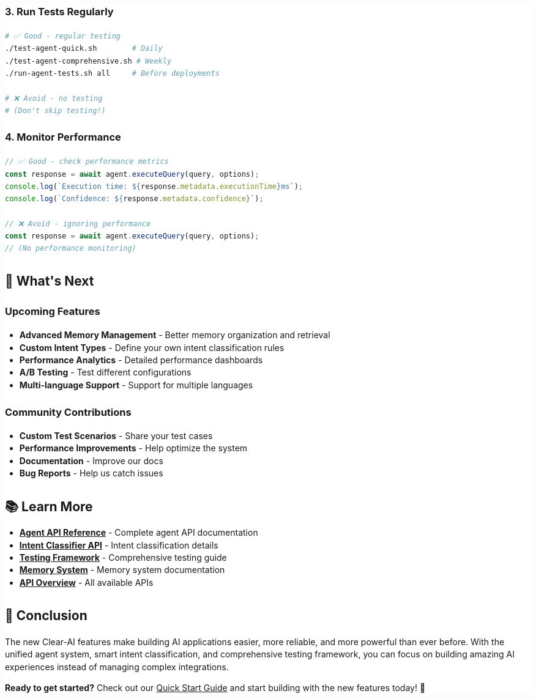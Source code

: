 ### 3. **Run Tests Regularly**
```bash
# ✅ Good - regular testing
./test-agent-quick.sh        # Daily
./test-agent-comprehensive.sh # Weekly
./run-agent-tests.sh all     # Before deployments

# ❌ Avoid - no testing
# (Don't skip testing!)
```

### 4. **Monitor Performance**
```typescript
// ✅ Good - check performance metrics
const response = await agent.executeQuery(query, options);
console.log(`Execution time: ${response.metadata.executionTime}ms`);
console.log(`Confidence: ${response.metadata.confidence}`);

// ❌ Avoid - ignoring performance
const response = await agent.executeQuery(query, options);
// (No performance monitoring)
```

## 🚀 What's Next

### Upcoming Features
- **Advanced Memory Management** - Better memory organization and retrieval
- **Custom Intent Types** - Define your own intent classification rules
- **Performance Analytics** - Detailed performance dashboards
- **A/B Testing** - Test different configurations
- **Multi-language Support** - Support for multiple languages

### Community Contributions
- **Custom Test Scenarios** - Share your test cases
- **Performance Improvements** - Help optimize the system
- **Documentation** - Improve our docs
- **Bug Reports** - Help us catch issues

## 📚 Learn More

- **[Agent API Reference](/docs/api/server/agent)** - Complete agent API documentation
- **[Intent Classifier API](/docs/api/server/intent-classifier)** - Intent classification details
- **[Testing Framework](/docs/features/testing-framework)** - Comprehensive testing guide
- **[Memory System](/docs/features/memory-system-overview)** - Memory system documentation
- **[API Overview](/docs/api/overview)** - All available APIs

## 🎉 Conclusion

The new Clear-AI features make building AI applications easier, more reliable, and more powerful than ever before. With the unified agent system, smart intent classification, and comprehensive testing framework, you can focus on building amazing AI experiences instead of managing complex integrations.

**Ready to get started?** Check out our [Quick Start Guide](/docs/getting-started/quick-start) and start building with the new features today! 🚀
